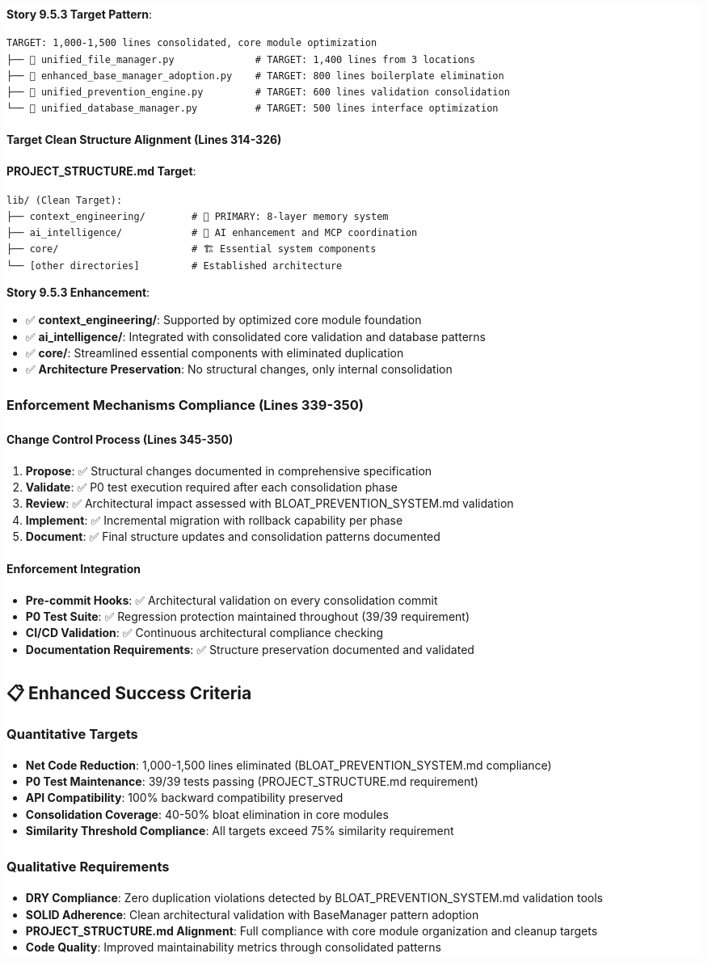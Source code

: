**Story 9.5.3 Target Pattern**:
```
TARGET: 1,000-1,500 lines consolidated, core module optimization
├── 🎯 unified_file_manager.py              # TARGET: 1,400 lines from 3 locations
├── 🎯 enhanced_base_manager_adoption.py    # TARGET: 800 lines boilerplate elimination
├── 🎯 unified_prevention_engine.py         # TARGET: 600 lines validation consolidation
└── 🎯 unified_database_manager.py          # TARGET: 500 lines interface optimization
```

#### **Target Clean Structure Alignment** (Lines 314-326)
**PROJECT_STRUCTURE.md Target**:
```
lib/ (Clean Target):
├── context_engineering/        # 🚀 PRIMARY: 8-layer memory system
├── ai_intelligence/            # 🤖 AI enhancement and MCP coordination
├── core/                       # 🏗️ Essential system components
└── [other directories]         # Established architecture
```

**Story 9.5.3 Enhancement**:
- ✅ **context_engineering/**: Supported by optimized core module foundation
- ✅ **ai_intelligence/**: Integrated with consolidated core validation and database patterns
- ✅ **core/**: Streamlined essential components with eliminated duplication
- ✅ **Architecture Preservation**: No structural changes, only internal consolidation

### **Enforcement Mechanisms Compliance** (Lines 339-350)

#### **Change Control Process** (Lines 345-350)
1. **Propose**: ✅ Structural changes documented in comprehensive specification
2. **Validate**: ✅ P0 test execution required after each consolidation phase
3. **Review**: ✅ Architectural impact assessed with BLOAT_PREVENTION_SYSTEM.md validation
4. **Implement**: ✅ Incremental migration with rollback capability per phase
5. **Document**: ✅ Final structure updates and consolidation patterns documented

#### **Enforcement Integration**
- **Pre-commit Hooks**: ✅ Architectural validation on every consolidation commit
- **P0 Test Suite**: ✅ Regression protection maintained throughout (39/39 requirement)
- **CI/CD Validation**: ✅ Continuous architectural compliance checking
- **Documentation Requirements**: ✅ Structure preservation documented and validated

## **📋 Enhanced Success Criteria**

### **Quantitative Targets**
- **Net Code Reduction**: 1,000-1,500 lines eliminated (BLOAT_PREVENTION_SYSTEM.md compliance)
- **P0 Test Maintenance**: 39/39 tests passing (PROJECT_STRUCTURE.md requirement)
- **API Compatibility**: 100% backward compatibility preserved
- **Consolidation Coverage**: 40-50% bloat elimination in core modules
- **Similarity Threshold Compliance**: All targets exceed 75% similarity requirement

### **Qualitative Requirements**
- **DRY Compliance**: Zero duplication violations detected by BLOAT_PREVENTION_SYSTEM.md validation tools
- **SOLID Adherence**: Clean architectural validation with BaseManager pattern adoption
- **PROJECT_STRUCTURE.md Alignment**: Full compliance with core module organization and cleanup targets
- **Code Quality**: Improved maintainability metrics through consolidated patterns
